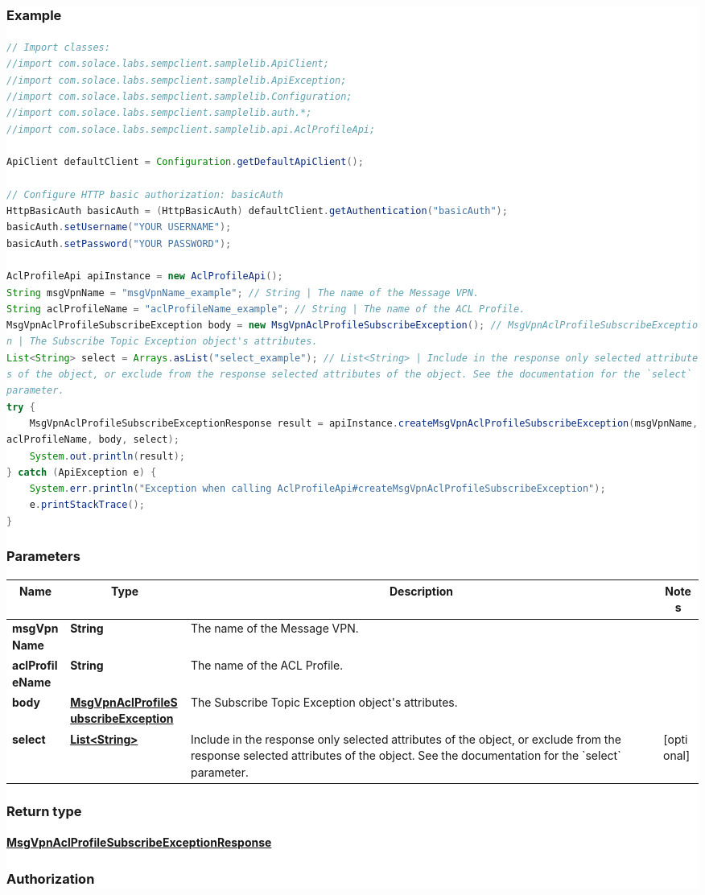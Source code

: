 ### Example
```java
// Import classes:
//import com.solace.labs.sempclient.samplelib.ApiClient;
//import com.solace.labs.sempclient.samplelib.ApiException;
//import com.solace.labs.sempclient.samplelib.Configuration;
//import com.solace.labs.sempclient.samplelib.auth.*;
//import com.solace.labs.sempclient.samplelib.api.AclProfileApi;

ApiClient defaultClient = Configuration.getDefaultApiClient();

// Configure HTTP basic authorization: basicAuth
HttpBasicAuth basicAuth = (HttpBasicAuth) defaultClient.getAuthentication("basicAuth");
basicAuth.setUsername("YOUR USERNAME");
basicAuth.setPassword("YOUR PASSWORD");

AclProfileApi apiInstance = new AclProfileApi();
String msgVpnName = "msgVpnName_example"; // String | The name of the Message VPN.
String aclProfileName = "aclProfileName_example"; // String | The name of the ACL Profile.
MsgVpnAclProfileSubscribeException body = new MsgVpnAclProfileSubscribeException(); // MsgVpnAclProfileSubscribeException | The Subscribe Topic Exception object's attributes.
List<String> select = Arrays.asList("select_example"); // List<String> | Include in the response only selected attributes of the object, or exclude from the response selected attributes of the object. See the documentation for the `select` parameter.
try {
    MsgVpnAclProfileSubscribeExceptionResponse result = apiInstance.createMsgVpnAclProfileSubscribeException(msgVpnName, aclProfileName, body, select);
    System.out.println(result);
} catch (ApiException e) {
    System.err.println("Exception when calling AclProfileApi#createMsgVpnAclProfileSubscribeException");
    e.printStackTrace();
}
```

### Parameters

Name | Type | Description  | Notes
------------- | ------------- | ------------- | -------------
 **msgVpnName** | **String**| The name of the Message VPN. |
 **aclProfileName** | **String**| The name of the ACL Profile. |
 **body** | [**MsgVpnAclProfileSubscribeException**](MsgVpnAclProfileSubscribeException.md)| The Subscribe Topic Exception object&#39;s attributes. |
 **select** | [**List&lt;String&gt;**](String.md)| Include in the response only selected attributes of the object, or exclude from the response selected attributes of the object. See the documentation for the &#x60;select&#x60; parameter. | [optional]

### Return type

[**MsgVpnAclProfileSubscribeExceptionResponse**](MsgVpnAclProfileSubscribeExceptionResponse.md)

### Authorization
